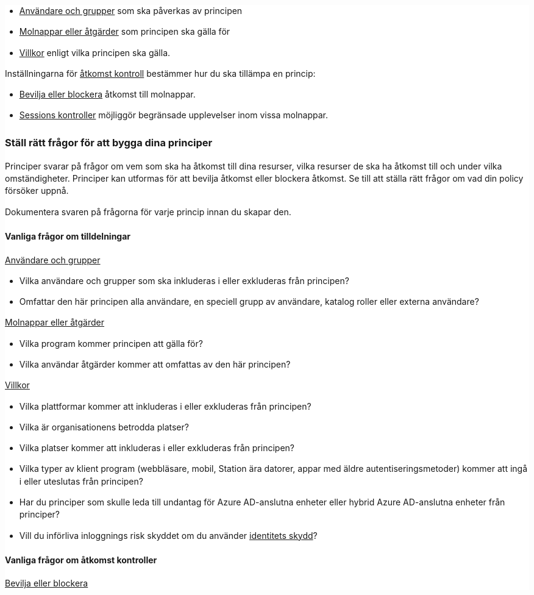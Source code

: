 * [Användare och grupper](concept-conditional-access-users-groups.md) som ska påverkas av principen

* [Molnappar eller åtgärder](concept-conditional-access-cloud-apps.md) som principen ska gälla för 

* [Villkor](concept-conditional-access-conditions.md) enligt vilka principen ska gälla.

Inställningarna för [åtkomst kontroll](concept-conditional-access-policies.md) bestämmer hur du ska tillämpa en princip:

* [Bevilja eller blockera](concept-conditional-access-grant.md) åtkomst till molnappar.

* [Sessions kontroller](concept-conditional-access-session.md) möjliggör begränsade upplevelser inom vissa molnappar.

### <a name="ask-the-right-questions-to-build-your-policies"></a>Ställ rätt frågor för att bygga dina principer

Principer svarar på frågor om vem som ska ha åtkomst till dina resurser, vilka resurser de ska ha åtkomst till och under vilka omständigheter. Principer kan utformas för att bevilja åtkomst eller blockera åtkomst. Se till att ställa rätt frågor om vad din policy försöker uppnå. 

Dokumentera svaren på frågorna för varje princip innan du skapar den. 

#### <a name="common-questions-about-assignments"></a>Vanliga frågor om tilldelningar

[Användare och grupper](concept-conditional-access-users-groups.md)

* Vilka användare och grupper som ska inkluderas i eller exkluderas från principen?

* Omfattar den här principen alla användare, en speciell grupp av användare, katalog roller eller externa användare?

[Molnappar eller åtgärder](concept-conditional-access-cloud-apps.md)

* Vilka program kommer principen att gälla för?

* Vilka användar åtgärder kommer att omfattas av den här principen?

[Villkor](concept-conditional-access-conditions.md)

* Vilka plattformar kommer att inkluderas i eller exkluderas från principen?

* Vilka är organisationens betrodda platser?

* Vilka platser kommer att inkluderas i eller exkluderas från principen?

* Vilka typer av klient program (webbläsare, mobil, Station ära datorer, appar med äldre autentiseringsmetoder) kommer att ingå i eller uteslutas från principen?

* Har du principer som skulle leda till undantag för Azure AD-anslutna enheter eller hybrid Azure AD-anslutna enheter från principer? 

* Vill du införliva inloggnings risk skyddet om du använder [identitets skydd](../identity-protection/concept-identity-protection-risks.md)?

#### <a name="common-questions-about-access-controls"></a>Vanliga frågor om åtkomst kontroller

[Bevilja eller blockera ](concept-conditional-access-grant.md) 
